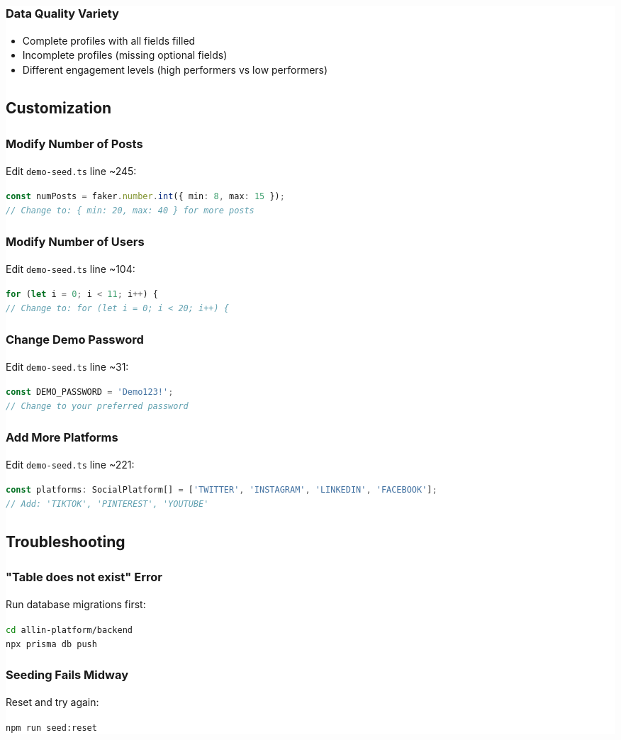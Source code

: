 ### Data Quality Variety
- Complete profiles with all fields filled
- Incomplete profiles (missing optional fields)
- Different engagement levels (high performers vs low performers)

## Customization

### Modify Number of Posts

Edit `demo-seed.ts` line ~245:
```typescript
const numPosts = faker.number.int({ min: 8, max: 15 });
// Change to: { min: 20, max: 40 } for more posts
```

### Modify Number of Users

Edit `demo-seed.ts` line ~104:
```typescript
for (let i = 0; i < 11; i++) {
// Change to: for (let i = 0; i < 20; i++) {
```

### Change Demo Password

Edit `demo-seed.ts` line ~31:
```typescript
const DEMO_PASSWORD = 'Demo123!';
// Change to your preferred password
```

### Add More Platforms

Edit `demo-seed.ts` line ~221:
```typescript
const platforms: SocialPlatform[] = ['TWITTER', 'INSTAGRAM', 'LINKEDIN', 'FACEBOOK'];
// Add: 'TIKTOK', 'PINTEREST', 'YOUTUBE'
```

## Troubleshooting

### "Table does not exist" Error

Run database migrations first:
```bash
cd allin-platform/backend
npx prisma db push
```

### Seeding Fails Midway

Reset and try again:
```bash
npm run seed:reset
```
